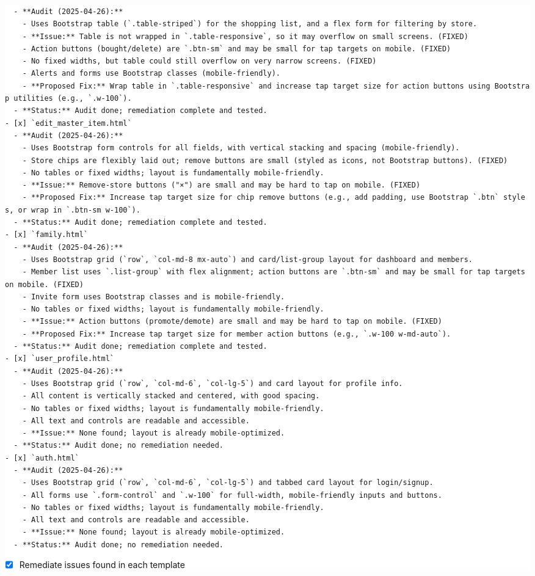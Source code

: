       - **Audit (2025-04-26):**
        - Uses Bootstrap table (`.table-striped`) for the shopping list, and a flex form for filtering by store.
        - **Issue:** Table is not wrapped in `.table-responsive`, so it may overflow on small screens. (FIXED)
        - Action buttons (bought/delete) are `.btn-sm` and may be small for tap targets on mobile. (FIXED)
        - No fixed widths, but table could still overflow on very narrow screens. (FIXED)
        - Alerts and forms use Bootstrap classes (mobile-friendly).
        - **Proposed Fix:** Wrap table in `.table-responsive` and increase tap target size for action buttons using Bootstrap utilities (e.g., `.w-100`).
      - **Status:** Audit done; remediation complete and tested.
    - [x] `edit_master_item.html`  
      - **Audit (2025-04-26):**
        - Uses Bootstrap form controls for all fields, with vertical stacking and spacing (mobile-friendly).
        - Store chips are flexibly laid out; remove buttons are small (styled as icons, not Bootstrap buttons). (FIXED)
        - No tables or fixed widths; layout is fundamentally mobile-friendly.
        - **Issue:** Remove-store buttons ("×") are small and may be hard to tap on mobile. (FIXED)
        - **Proposed Fix:** Increase tap target size for chip remove buttons (e.g., add padding, use Bootstrap `.btn` styles, or wrap in `.btn-sm w-100`).
      - **Status:** Audit done; remediation complete and tested.
    - [x] `family.html`  
      - **Audit (2025-04-26):**
        - Uses Bootstrap grid (`row`, `col-md-8 mx-auto`) and card/list-group layout for dashboard and members.
        - Member list uses `.list-group` with flex alignment; action buttons are `.btn-sm` and may be small for tap targets on mobile. (FIXED)
        - Invite form uses Bootstrap classes and is mobile-friendly.
        - No tables or fixed widths; layout is fundamentally mobile-friendly.
        - **Issue:** Action buttons (promote/demote) are small and may be hard to tap on mobile. (FIXED)
        - **Proposed Fix:** Increase tap target size for member action buttons (e.g., `.w-100 w-md-auto`).
      - **Status:** Audit done; remediation complete and tested.
    - [x] `user_profile.html`  
      - **Audit (2025-04-26):**
        - Uses Bootstrap grid (`row`, `col-md-6`, `col-lg-5`) and card layout for profile info.
        - All content is vertically stacked and centered, with good spacing.
        - No tables or fixed widths; layout is fundamentally mobile-friendly.
        - All text and controls are readable and accessible.
        - **Issue:** None found; layout is already mobile-optimized.
      - **Status:** Audit done; no remediation needed.
    - [x] `auth.html`  
      - **Audit (2025-04-26):**
        - Uses Bootstrap grid (`row`, `col-md-6`, `col-lg-5`) and tabbed card layout for login/signup.
        - All forms use `.form-control` and `.w-100` for full-width, mobile-friendly inputs and buttons.
        - No tables or fixed widths; layout is fundamentally mobile-friendly.
        - All text and controls are readable and accessible.
        - **Issue:** None found; layout is already mobile-optimized.
      - **Status:** Audit done; no remediation needed.
- [x] Remediate issues found in each template
